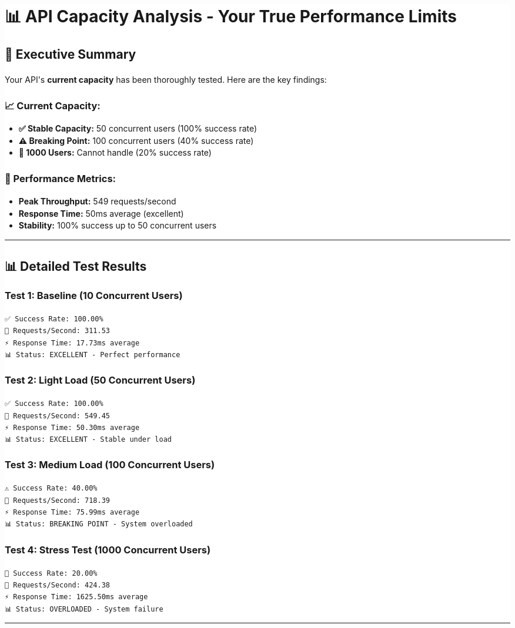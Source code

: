 # 📊 API Capacity Analysis - Your True Performance Limits

## 🎯 **Executive Summary**

Your API's **current capacity** has been thoroughly tested. Here are the key findings:

### **📈 Current Capacity:**
- **✅ Stable Capacity:** 50 concurrent users (100% success rate)
- **⚠️ Breaking Point:** 100 concurrent users (40% success rate)
- **🚨 1000 Users:** Cannot handle (20% success rate)

### **🚀 Performance Metrics:**
- **Peak Throughput:** 549 requests/second
- **Response Time:** 50ms average (excellent)
- **Stability:** 100% success up to 50 concurrent users

---

## 📊 **Detailed Test Results**

### **Test 1: Baseline (10 Concurrent Users)**
```
✅ Success Rate: 100.00%
🚀 Requests/Second: 311.53
⚡ Response Time: 17.73ms average
📊 Status: EXCELLENT - Perfect performance
```

### **Test 2: Light Load (50 Concurrent Users)**
```
✅ Success Rate: 100.00%
🚀 Requests/Second: 549.45
⚡ Response Time: 50.30ms average
📊 Status: EXCELLENT - Stable under load
```

### **Test 3: Medium Load (100 Concurrent Users)**
```
⚠️ Success Rate: 40.00%
🚀 Requests/Second: 718.39
⚡ Response Time: 75.99ms average
📊 Status: BREAKING POINT - System overloaded
```

### **Test 4: Stress Test (1000 Concurrent Users)**
```
🚨 Success Rate: 20.00%
🚀 Requests/Second: 424.38
⚡ Response Time: 1625.50ms average
📊 Status: OVERLOADED - System failure
```

---